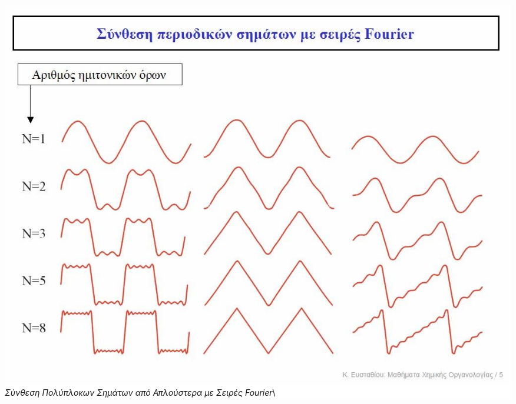 ![Βασικά Σήματα](images/Page-2-Image-5.jpg)\
*Σύνθεση Πολύπλοκων Σημάτων από Απλούστερα με Σειρές Fourier*\